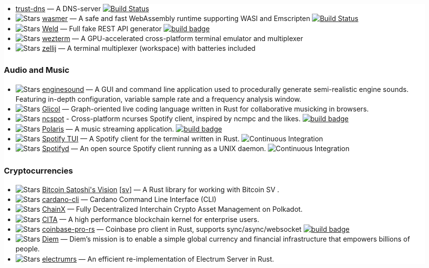 * [trust-dns](https://crates.io/crates/trust-dns) — A DNS-server [![Build Status](https://github.com/bluejekyll/trust-dns/workflows/test/badge.svg?branch=main)](https://github.com/bluejekyll/trust-dns/actions?query=workflow%3Atest)
* ![Stars](https://img.shields.io/github/stars/wasmerio/wasmer.svg?style=social&label=Star) [wasmer](https://github.com/wasmerio/wasmer) — A safe and fast WebAssembly runtime supporting WASI and Emscripten [![Build Status](https://github.com/wasmerio/wasmer/workflows/build/badge.svg?style=flat-square)](https://github.com/wasmerio/wasmer/actions)
* ![Stars](https://img.shields.io/github/stars/serayuzgur/weld.svg?style=social&label=Star) [Weld](https://github.com/serayuzgur/weld) — Full fake REST API generator [![build badge](https://api.travis-ci.org/serayuzgur/weld.svg?branch=master)](https://travis-ci.org/serayuzgur/weld)
* ![Stars](https://img.shields.io/github/stars/wez/wezterm.svg?style=social&label=Star) [wezterm](https://github.com/wez/wezterm) — A GPU-accelerated cross-platform terminal emulator and multiplexer
* ![Stars](https://img.shields.io/github/stars/zellij-org/zellij.svg?style=social&label=Star) [zellij](https://github.com/zellij-org/zellij) — A terminal multiplexer (workspace) with batteries included

### Audio and Music

* ![Stars](https://img.shields.io/github/stars/DasEtwas/enginesound.svg?style=social&label=Star) [enginesound](https://github.com/DasEtwas/enginesound) — A GUI and command line application used to procedurally generate semi-realistic engine sounds. Featuring in-depth configuration, variable sample rate and a frequency analysis window.
* ![Stars](https://img.shields.io/github/stars/chaosprint/glicol.svg?style=social&label=Star) [Glicol](https://github.com/chaosprint/glicol) — Graph-oriented live coding language written in Rust for collaborative musicking in browsers.
* ![Stars](https://img.shields.io/github/stars/hrkfdn/ncspot.svg?style=social&label=Star) [ncspot](https://github.com/hrkfdn/ncspot) - Cross-platform ncurses Spotify client, inspired by ncmpc and the likes. [![build badge](https://github.com/hrkfdn/ncspot/workflows/Build/badge.svg)](https://github.com/hrkfdn/ncspot/actions?query=workflow%3ABuild)
* ![Stars](https://img.shields.io/github/stars/agersant/polaris.svg?style=social&label=Star) [Polaris](https://github.com/agersant/polaris) — A music streaming application.  [![build badge](https://api.travis-ci.org/agersant/polaris.svg?branch=master)](https://travis-ci.org/agersant/polaris)
* ![Stars](https://img.shields.io/github/stars/Rigellute/spotify-tui.svg?style=social&label=Star) [Spotify TUI](https://github.com/Rigellute/spotify-tui) — A Spotify client for the terminal written in Rust. ![Continuous Integration](https://github.com/Rigellute/spotify-tui/workflows/Continuous%20Integration/badge.svg?branch=master)
* ![Stars](https://img.shields.io/github/stars/Spotifyd/spotifyd.svg?style=social&label=Star) [Spotifyd](https://github.com/Spotifyd/spotifyd) — An open source Spotify client running as a UNIX daemon. ![Continuous Integration](https://github.com/Spotifyd/spotifyd/workflows/Continuous%20Integration/badge.svg?branch=master)

### Cryptocurrencies

* ![Stars](https://img.shields.io/github/stars/brentongunning/rust-sv.svg?style=social&label=Star) [Bitcoin Satoshi's Vision](https://github.com/brentongunning/rust-sv) [[sv](https://crates.io/crates/sv)] — A Rust library for working with Bitcoin SV .
* ![Stars](https://img.shields.io/github/stars/input-output-hk/cardano-cli.svg?style=social&label=Star) [cardano-cli](https://github.com/input-output-hk/cardano-cli) — Cardano Command Line Interface (CLI)
* ![Stars](https://img.shields.io/github/stars/chainx-org/ChainX.svg?style=social&label=Star) [ChainX](https://github.com/chainx-org/ChainX) — Fully Decentralized Interchain Crypto Asset Management on Polkadot.
* ![Stars](https://img.shields.io/github/stars/citahub/cita.svg?style=social&label=Star) [CITA](https://github.com/citahub/cita) — A high performance blockchain kernel for enterprise users.
* ![Stars](https://img.shields.io/github/stars/inv2004/coinbase-pro-rs.svg?style=social&label=Star) [coinbase-pro-rs](https://github.com/inv2004/coinbase-pro-rs) — Coinbase pro client in Rust, supports sync/async/websocket [![build badge](https://api.travis-ci.org/inv2004/coinbase-pro-rs.svg?branch=master)](https://travis-ci.org/inv2004/coinbase-pro-rs)
* ![Stars](https://img.shields.io/github/stars/diem/diem.svg?style=social&label=Star) [Diem](https://github.com/diem/diem) — Diem’s mission is to enable a simple global currency and financial infrastructure that empowers billions of people.
* ![Stars](https://img.shields.io/github/stars/romanz/electrs.svg?style=social&label=Star) [electrumrs](https://github.com/romanz/electrs) — An efficient re-implementation of Electrum Server in Rust.